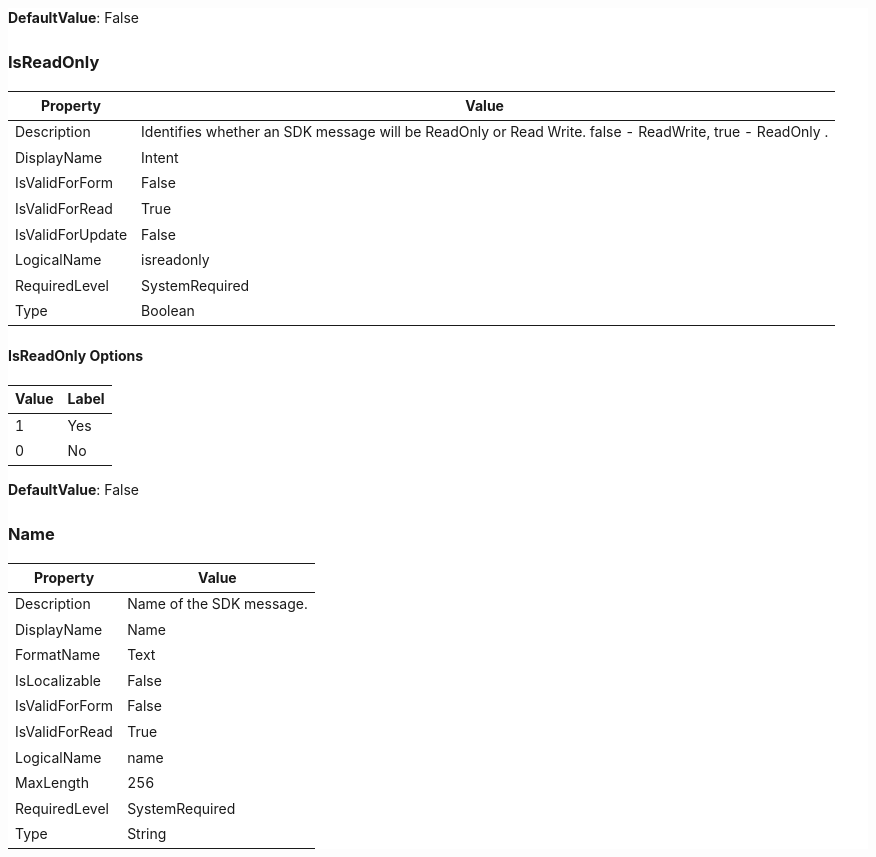 **DefaultValue**: False



### <a name="BKMK_IsReadOnly"></a> IsReadOnly

|Property|Value|
|--------|-----|
|Description|Identifies whether an SDK message will be ReadOnly or Read Write. false - ReadWrite, true - ReadOnly .|
|DisplayName|Intent|
|IsValidForForm|False|
|IsValidForRead|True|
|IsValidForUpdate|False|
|LogicalName|isreadonly|
|RequiredLevel|SystemRequired|
|Type|Boolean|

#### IsReadOnly Options

|Value|Label|
|-----|-----|
|1|Yes|
|0|No|

**DefaultValue**: False



### <a name="BKMK_Name"></a> Name

|Property|Value|
|--------|-----|
|Description|Name of the SDK message.|
|DisplayName|Name|
|FormatName|Text|
|IsLocalizable|False|
|IsValidForForm|False|
|IsValidForRead|True|
|LogicalName|name|
|MaxLength|256|
|RequiredLevel|SystemRequired|
|Type|String|
